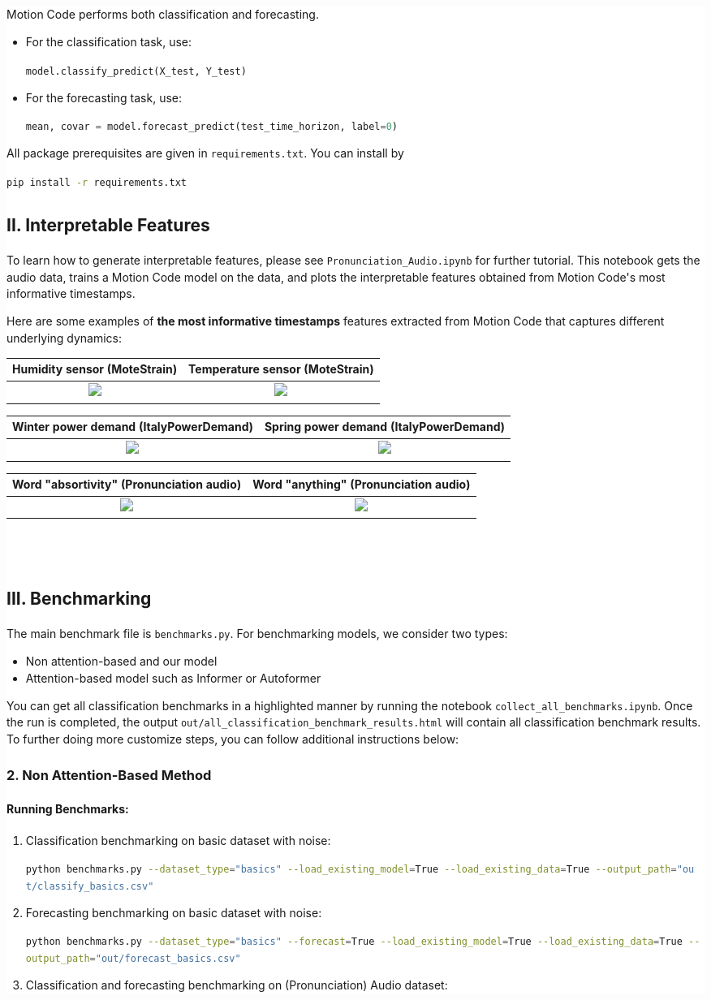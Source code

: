 Motion Code performs both classification and forecasting.
- For the classification task, use:
  ```python
  model.classify_predict(X_test, Y_test)
  ```
- For the forecasting task, use:
  ```python
  mean, covar = model.forecast_predict(test_time_horizon, label=0)
  ```

All package prerequisites are given in `requirements.txt`. You can install by 
```sh
pip install -r requirements.txt
```

## II. Interpretable Features
To learn how to generate interpretable features, please see `Pronunciation_Audio.ipynb` for further tutorial.
This notebook gets the audio data, trains a Motion Code model on the data, and plots the interpretable features
obtained from Motion Code's most informative timestamps.

Here are some examples of <b>the most informative timestamps</b> features extracted from Motion Code
that captures different underlying dynamics:

Humidity sensor (MoteStrain)                 |  Temperature sensor (MoteStrain)
:-------------------------:|:-----------------------------:
![](out/multiple/MoteStrain0.png)  |  ![](out/multiple/MoteStrain1.png)

Winter power demand (ItalyPowerDemand)              |  Spring power demand (ItalyPowerDemand)
:-------------------------:|:-------------------------:
![](out/multiple/ItalyPowerDemand0.png)  |  ![](out/multiple/ItalyPowerDemand1.png)

Word "absortivity" (Pronunciation audio)              |  Word "anything" (Pronunciation audio) 
:-------------------------:|:-------------------------:
![](out/multiple/test_audio0.png)  |  ![](out/multiple/test_audio1.png)

<br></br>

## III. Benchmarking
The main benchmark file is `benchmarks.py`.
For benchmarking models, we consider two types: 
* Non attention-based and our model
* Attention-based model such as Informer or Autoformer

You can get all classification benchmarks in a highlighted manner by running the notebook `collect_all_benchmarks.ipynb`. Once the run is completed, the output `out/all_classification_benchmark_results.html` will contain all classification benchmark results. To further doing more customize steps, you can follow additional instructions below:

### 2. Non Attention-Based Method
#### Running Benchmarks:
1. Classification benchmarking on basic dataset with noise:
   ```sh
   python benchmarks.py --dataset_type="basics" --load_existing_model=True --load_existing_data=True --output_path="out/classify_basics.csv"
   ```
2. Forecasting benchmarking on basic dataset with noise:
   ```sh
   python benchmarks.py --dataset_type="basics" --forecast=True --load_existing_model=True --load_existing_data=True --output_path="out/forecast_basics.csv"
   ```
3. Classification and forecasting benchmarking on (Pronunciation) Audio dataset:
   ```sh
   ```